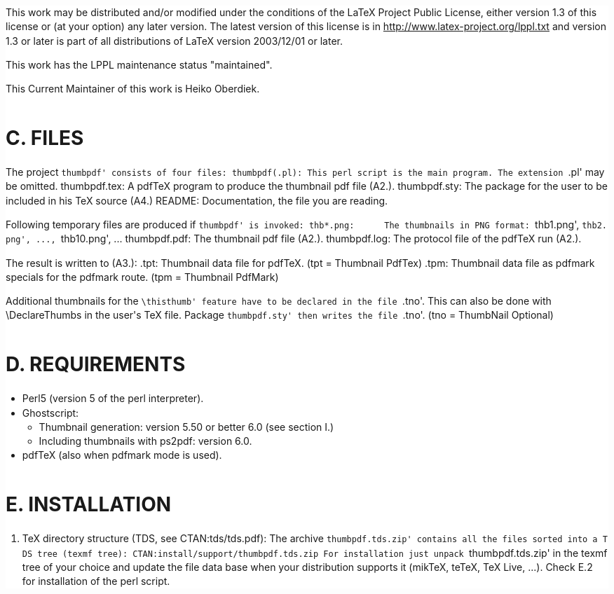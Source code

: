 This work may be distributed and/or modified under the
conditions of the LaTeX Project Public License, either version 1.3
of this license or (at your option) any later version.
The latest version of this license is in
  http://www.latex-project.org/lppl.txt
and version 1.3 or later is part of all distributions of LaTeX
version 2003/12/01 or later.

This work has the LPPL maintenance status "maintained".

This Current Maintainer of this work is Heiko Oberdiek.

C. FILES
========
The project `thumbpdf' consists of four files:
thumbpdf(.pl): This perl script is the main program. The extension
               `.pl' may be omitted.
thumbpdf.tex:  A pdfTeX program to produce the thumbnail pdf
               file (A2.).
thumbpdf.sty:  The package for the user to be included in his TeX
               source (A4.)
README:        Documentation, the file you are reading.

Following temporary files are produced if `thumbpdf' is invoked:
thb*.png:      The thumbnails in PNG format:
               `thb1.png', `thb2.png', ..., `thb10.png', ...
thumbpdf.pdf:  The thumbnail pdf file (A2.).
thumbpdf.log:  The protocol file of the pdfTeX run (A2.).

The result is written to (A3.):
<jobname>.tpt: Thumbnail data file for pdfTeX.
               (tpt = Thumbnail PdfTex)
<jobname>.tpm: Thumbnail data file as pdfmark specials for
               the pdfmark route.
               (tpm = Thumbnail PdfMark)

Additional thumbnails for the `\thisthumb' feature have to be
declared in the file `<jobname>.tno'. This can also be done
with \DeclareThumbs in the user's TeX file. Package
`thumbpdf.sty' then writes the file `<jobmane>.tno'.
(tno = ThumbNail Optional)

D. REQUIREMENTS
===============
* Perl5 (version 5 of the perl interpreter).
* Ghostscript:
  * Thumbnail generation: version 5.50 or better 6.0 (see section I.)
  * Including thumbnails with ps2pdf: version 6.0.
* pdfTeX (also when pdfmark mode is used).

E. INSTALLATION
===============
1. TeX directory structure (TDS, see CTAN:tds/tds.pdf):
   The archive `thumbpdf.tds.zip' contains all the files sorted
   into a TDS tree (texmf tree):
     CTAN:install/support/thumbpdf.tds.zip
   For installation just unpack `thumbpdf.tds.zip' in the texmf tree
   of your choice and update the file data base when your
   distribution supports it (mikTeX, teTeX, TeX Live, ...).
   Check E.2 for installation of the perl script.
